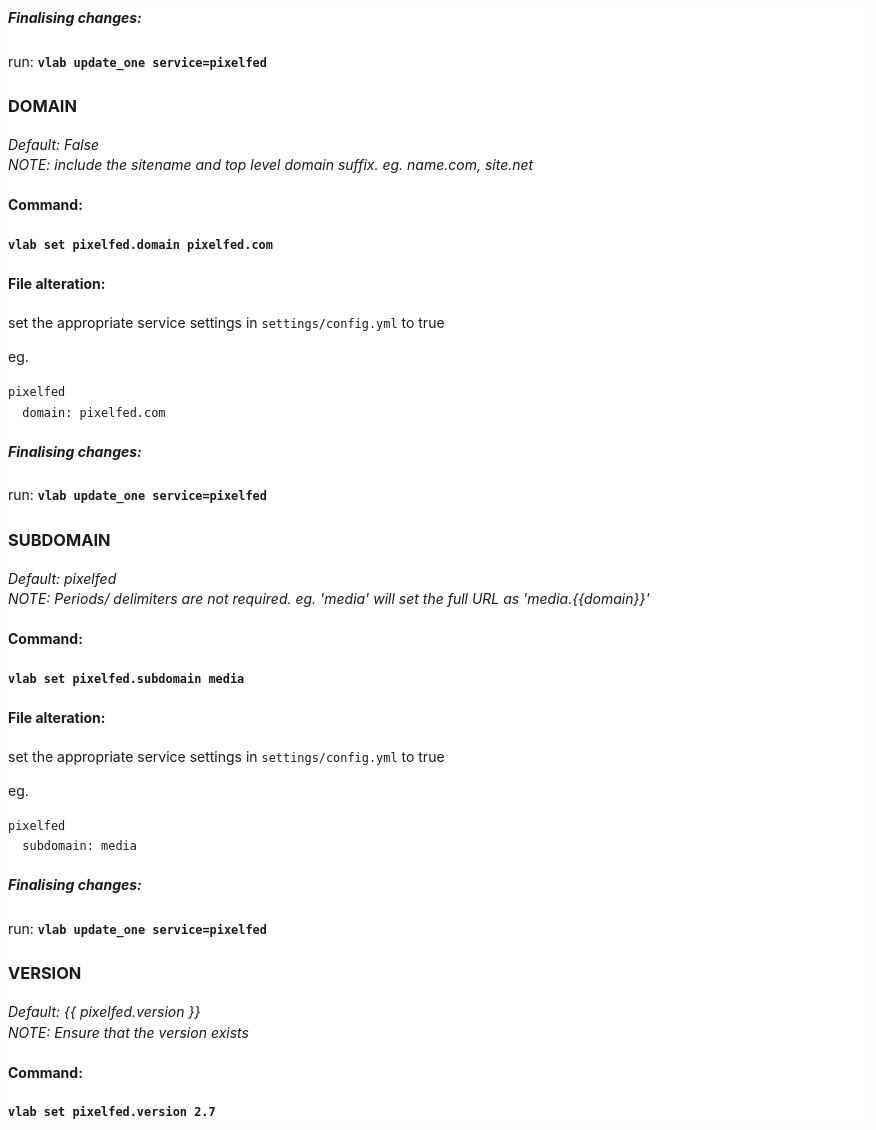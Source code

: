 ##### Finalising changes:

run: **`vlab update_one service=pixelfed`**

### DOMAIN
*Default: False* <br>
*NOTE: include the sitename and top level domain suffix. eg. name.com, site.net*

#### Command:

**`vlab set pixelfed.domain pixelfed.com`**

#### File alteration:

set the appropriate service settings in `settings/config.yml` to true

eg.
```
pixelfed
  domain: pixelfed.com
```

##### Finalising changes:

run: **`vlab update_one service=pixelfed`**

### SUBDOMAIN
*Default: pixelfed* <br>
*NOTE: Periods/ delimiters are not required. eg. 'media' will set the full URL as 'media.{{domain}}'*

#### Command:

**`vlab set pixelfed.subdomain media`**

#### File alteration:

set the appropriate service settings in `settings/config.yml` to true

eg.
```
pixelfed
  subdomain: media
```

##### Finalising changes:

run: **`vlab update_one service=pixelfed`**

### VERSION
*Default: {{  pixelfed.version  }}* <br>
*NOTE: Ensure that the version exists*

#### Command:

**`vlab set pixelfed.version 2.7`**
